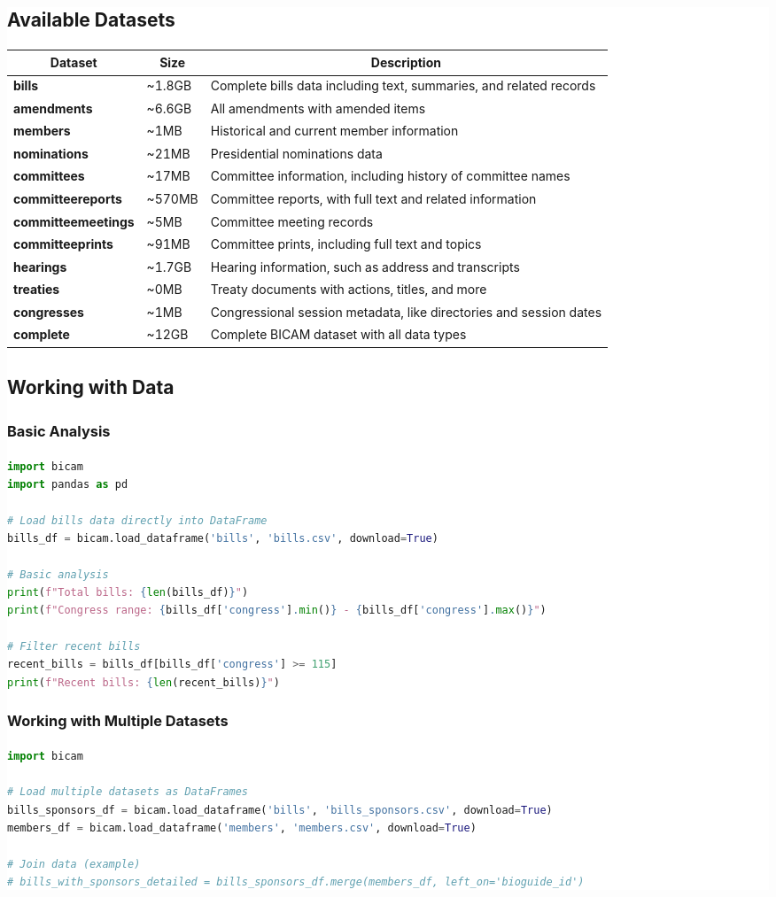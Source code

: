 ## Available Datasets

| Dataset | Size | Description |
|---------|------|-------------|
| **bills** | ~1.8GB | Complete bills data including text, summaries, and related records |
| **amendments** | ~6.6GB | All amendments with amended items |
| **members** | ~1MB | Historical and current member information |
| **nominations** | ~21MB | Presidential nominations data |
| **committees** | ~17MB | Committee information, including history of committee names |
| **committeereports** | ~570MB | Committee reports, with full text and related information |
| **committeemeetings** | ~5MB | Committee meeting records |
| **committeeprints** | ~91MB | Committee prints, including full text and topics |
| **hearings** | ~1.7GB | Hearing information, such as address and transcripts |
| **treaties** | ~0MB | Treaty documents with actions, titles, and more |
| **congresses** | ~1MB | Congressional session metadata, like directories and session dates |
| **complete** | ~12GB | Complete BICAM dataset with all data types |

## Working with Data

### Basic Analysis

```python
import bicam
import pandas as pd

# Load bills data directly into DataFrame
bills_df = bicam.load_dataframe('bills', 'bills.csv', download=True)

# Basic analysis
print(f"Total bills: {len(bills_df)}")
print(f"Congress range: {bills_df['congress'].min()} - {bills_df['congress'].max()}")

# Filter recent bills
recent_bills = bills_df[bills_df['congress'] >= 115]
print(f"Recent bills: {len(recent_bills)}")
```

### Working with Multiple Datasets

```python
import bicam

# Load multiple datasets as DataFrames
bills_sponsors_df = bicam.load_dataframe('bills', 'bills_sponsors.csv', download=True)
members_df = bicam.load_dataframe('members', 'members.csv', download=True)

# Join data (example)
# bills_with_sponsors_detailed = bills_sponsors_df.merge(members_df, left_on='bioguide_id')
```
